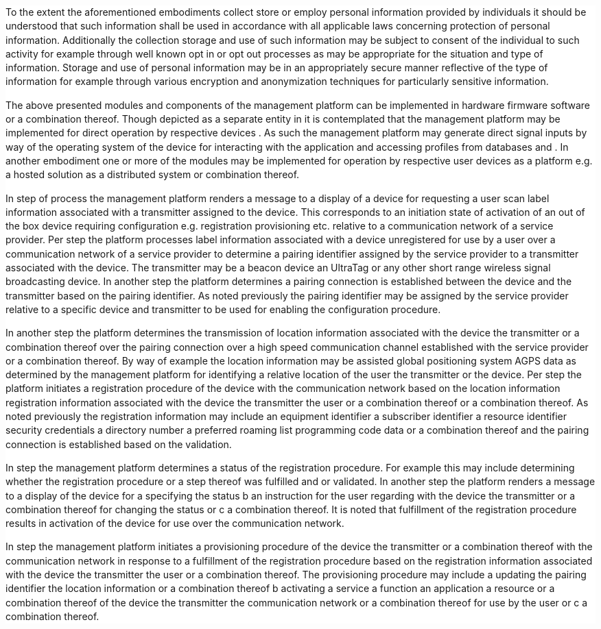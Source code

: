 To the extent the aforementioned embodiments collect store or employ personal information provided by individuals it should be understood that such information shall be used in accordance with all applicable laws concerning protection of personal information. Additionally the collection storage and use of such information may be subject to consent of the individual to such activity for example through well known opt in or opt out processes as may be appropriate for the situation and type of information. Storage and use of personal information may be in an appropriately secure manner reflective of the type of information for example through various encryption and anonymization techniques for particularly sensitive information.

The above presented modules and components of the management platform can be implemented in hardware firmware software or a combination thereof. Though depicted as a separate entity in it is contemplated that the management platform may be implemented for direct operation by respective devices . As such the management platform may generate direct signal inputs by way of the operating system of the device for interacting with the application and accessing profiles from databases and . In another embodiment one or more of the modules may be implemented for operation by respective user devices as a platform e.g. a hosted solution as a distributed system or combination thereof.

In step of process the management platform renders a message to a display of a device for requesting a user scan label information associated with a transmitter assigned to the device. This corresponds to an initiation state of activation of an out of the box device requiring configuration e.g. registration provisioning etc. relative to a communication network of a service provider. Per step the platform processes label information associated with a device unregistered for use by a user over a communication network of a service provider to determine a pairing identifier assigned by the service provider to a transmitter associated with the device. The transmitter may be a beacon device an UltraTag or any other short range wireless signal broadcasting device. In another step the platform determines a pairing connection is established between the device and the transmitter based on the pairing identifier. As noted previously the pairing identifier may be assigned by the service provider relative to a specific device and transmitter to be used for enabling the configuration procedure.

In another step the platform determines the transmission of location information associated with the device the transmitter or a combination thereof over the pairing connection over a high speed communication channel established with the service provider or a combination thereof. By way of example the location information may be assisted global positioning system AGPS data as determined by the management platform for identifying a relative location of the user the transmitter or the device. Per step the platform initiates a registration procedure of the device with the communication network based on the location information registration information associated with the device the transmitter the user or a combination thereof or a combination thereof. As noted previously the registration information may include an equipment identifier a subscriber identifier a resource identifier security credentials a directory number a preferred roaming list programming code data or a combination thereof and the pairing connection is established based on the validation.

In step the management platform determines a status of the registration procedure. For example this may include determining whether the registration procedure or a step thereof was fulfilled and or validated. In another step the platform renders a message to a display of the device for a specifying the status b an instruction for the user regarding with the device the transmitter or a combination thereof for changing the status or c a combination thereof. It is noted that fulfillment of the registration procedure results in activation of the device for use over the communication network.

In step the management platform initiates a provisioning procedure of the device the transmitter or a combination thereof with the communication network in response to a fulfillment of the registration procedure based on the registration information associated with the device the transmitter the user or a combination thereof. The provisioning procedure may include a updating the pairing identifier the location information or a combination thereof b activating a service a function an application a resource or a combination thereof of the device the transmitter the communication network or a combination thereof for use by the user or c a combination thereof.
